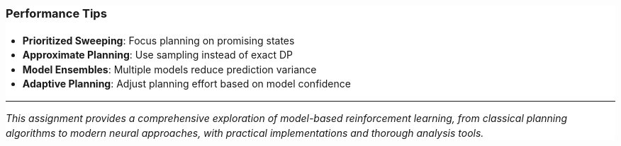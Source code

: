 ### Performance Tips

- **Prioritized Sweeping**: Focus planning on promising states
- **Approximate Planning**: Use sampling instead of exact DP
- **Model Ensembles**: Multiple models reduce prediction variance
- **Adaptive Planning**: Adjust planning effort based on model confidence

---

_This assignment provides a comprehensive exploration of model-based reinforcement learning, from classical planning algorithms to modern neural approaches, with practical implementations and thorough analysis tools._
